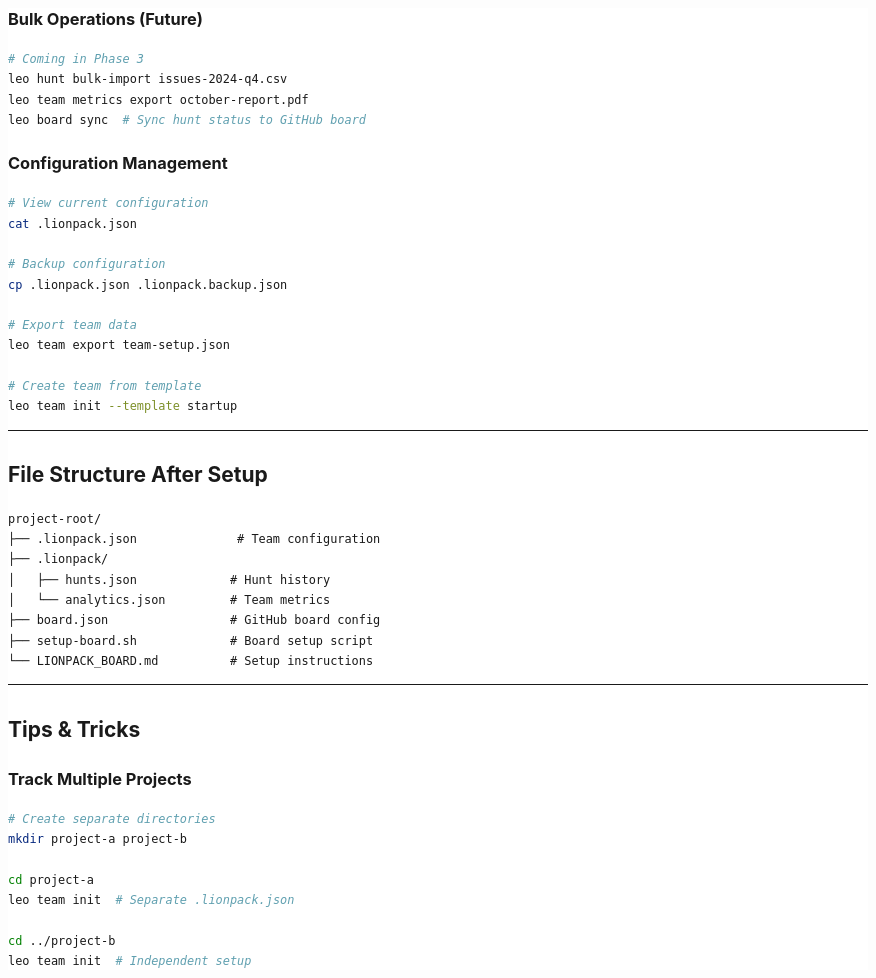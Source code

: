 ### Bulk Operations (Future)

```bash
# Coming in Phase 3
leo hunt bulk-import issues-2024-q4.csv
leo team metrics export october-report.pdf
leo board sync  # Sync hunt status to GitHub board
```

### Configuration Management

```bash
# View current configuration
cat .lionpack.json

# Backup configuration
cp .lionpack.json .lionpack.backup.json

# Export team data
leo team export team-setup.json

# Create team from template
leo team init --template startup
```

---

## File Structure After Setup

```
project-root/
├── .lionpack.json              # Team configuration
├── .lionpack/
│   ├── hunts.json             # Hunt history
│   └── analytics.json         # Team metrics
├── board.json                 # GitHub board config
├── setup-board.sh             # Board setup script
└── LIONPACK_BOARD.md          # Setup instructions
```

---

## Tips & Tricks

### Track Multiple Projects

```bash
# Create separate directories
mkdir project-a project-b

cd project-a
leo team init  # Separate .lionpack.json

cd ../project-b
leo team init  # Independent setup
```
